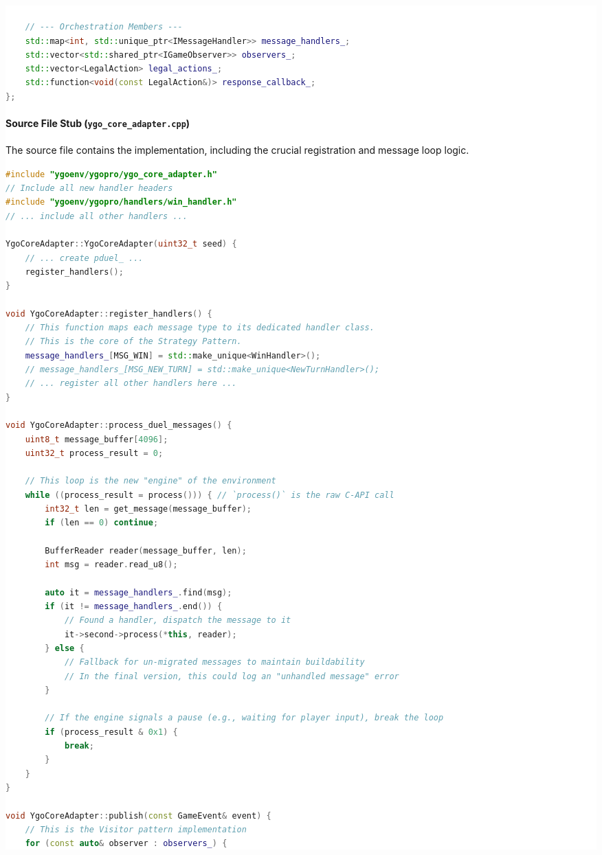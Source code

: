 ```cpp

    // --- Orchestration Members ---
    std::map<int, std::unique_ptr<IMessageHandler>> message_handlers_;
    std::vector<std::shared_ptr<IGameObserver>> observers_;
    std::vector<LegalAction> legal_actions_;
    std::function<void(const LegalAction&)> response_callback_;
};
```

#### Source File Stub (`ygo_core_adapter.cpp`)

The source file contains the implementation, including the crucial registration and message loop logic.

```cpp
#include "ygoenv/ygopro/ygo_core_adapter.h"
// Include all new handler headers
#include "ygoenv/ygopro/handlers/win_handler.h"
// ... include all other handlers ...

YgoCoreAdapter::YgoCoreAdapter(uint32_t seed) {
    // ... create pduel_ ...
    register_handlers();
}

void YgoCoreAdapter::register_handlers() {
    // This function maps each message type to its dedicated handler class.
    // This is the core of the Strategy Pattern.
    message_handlers_[MSG_WIN] = std::make_unique<WinHandler>();
    // message_handlers_[MSG_NEW_TURN] = std::make_unique<NewTurnHandler>();
    // ... register all other handlers here ...
}

void YgoCoreAdapter::process_duel_messages() {
    uint8_t message_buffer[4096];
    uint32_t process_result = 0;

    // This loop is the new "engine" of the environment
    while ((process_result = process())) { // `process()` is the raw C-API call
        int32_t len = get_message(message_buffer);
        if (len == 0) continue;

        BufferReader reader(message_buffer, len);
        int msg = reader.read_u8();

        auto it = message_handlers_.find(msg);
        if (it != message_handlers_.end()) {
            // Found a handler, dispatch the message to it
            it->second->process(*this, reader);
        } else {
            // Fallback for un-migrated messages to maintain buildability
            // In the final version, this could log an "unhandled message" error
        }
        
        // If the engine signals a pause (e.g., waiting for player input), break the loop
        if (process_result & 0x1) {
            break;
        }
    }
}

void YgoCoreAdapter::publish(const GameEvent& event) {
    // This is the Visitor pattern implementation
    for (const auto& observer : observers_) {
```